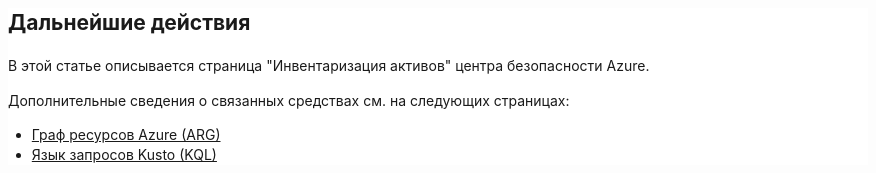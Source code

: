 ## <a name="next-steps"></a>Дальнейшие действия

В этой статье описывается страница "Инвентаризация активов" центра безопасности Azure.

Дополнительные сведения о связанных средствах см. на следующих страницах:

- [Граф ресурсов Azure (ARG)](https://docs.microsoft.com/azure/governance/resource-graph/)
- [Язык запросов Kusto (KQL)](https://docs.microsoft.com/azure/data-explorer/kusto/query/)